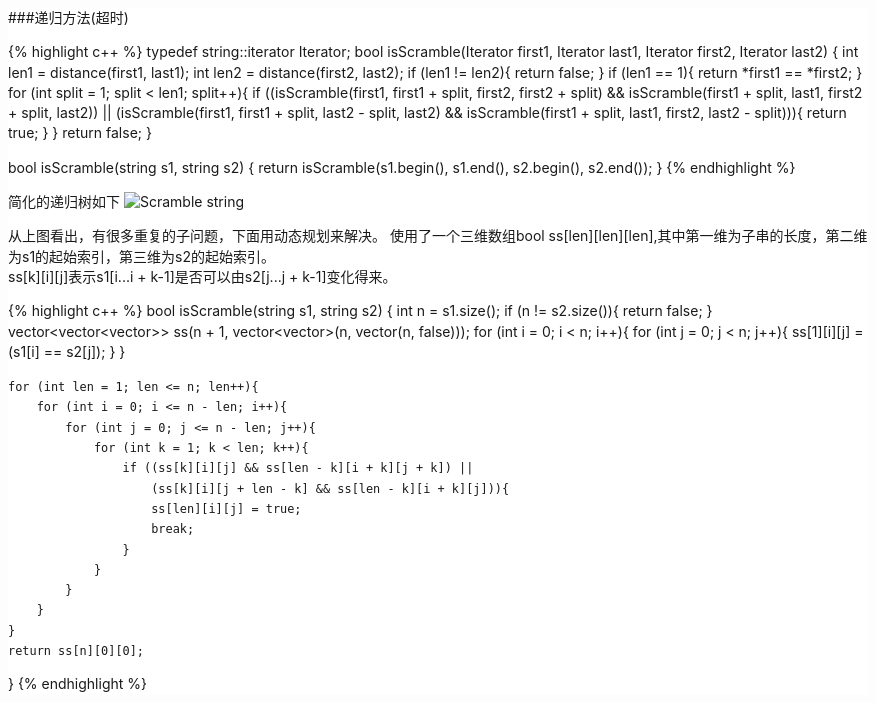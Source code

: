 ###递归方法(超时)

{% highlight c++ %}
typedef string::iterator Iterator;
bool isScramble(Iterator first1, Iterator last1, Iterator first2, Iterator last2) {
	int len1 = distance(first1, last1);
	int len2 = distance(first2, last2);
	if (len1 != len2){
		return false;
	}
	if (len1 == 1){
		return *first1 == *first2;
	}
	for (int split = 1; split < len1; split++){
		if ((isScramble(first1, first1 + split, first2, first2 + split) && isScramble(first1 + split, last1, first2 + split, last2)) ||
			(isScramble(first1, first1 + split, last2 - split, last2) && isScramble(first1 + split, last1, first2, last2 - split))){
			return true;
		}
	}
	return false;
}

bool isScramble(string s1, string s2) {
	return isScramble(s1.begin(), s1.end(), s2.begin(), s2.end());
}
{% endhighlight %}   

简化的递归树如下 
![Scramble string](/assets/images/scramble_string.png)

从上图看出，有很多重复的子问题，下面用动态规划来解决。
使用了一个三维数组bool ss[len][len][len],其中第一维为子串的长度，第二维为s1的起始索引，第三维为s2的起始索引。  
ss[k][i][j]表示s1[i...i + k-1]是否可以由s2[j...j + k-1]变化得来。  

{% highlight c++ %}
bool isScramble(string s1, string s2) {
	int n = s1.size();
	if (n != s2.size()){
		return false;
	}
	vector<vector<vector<bool>>> ss(n + 1, vector<vector<bool>>(n, vector<bool>(n, false)));
	for (int i = 0; i < n; i++){
		for (int j = 0; j < n; j++){
			ss[1][i][j] = (s1[i] == s2[j]);
		}
	}

	for (int len = 1; len <= n; len++){
		for (int i = 0; i <= n - len; i++){
			for (int j = 0; j <= n - len; j++){
				for (int k = 1; k < len; k++){
					if ((ss[k][i][j] && ss[len - k][i + k][j + k]) ||
						(ss[k][i][j + len - k] && ss[len - k][i + k][j])){
						ss[len][i][j] = true;
						break;
					}
				}
			}
		}
	}
	return ss[n][0][0];
} 
{% endhighlight %}
